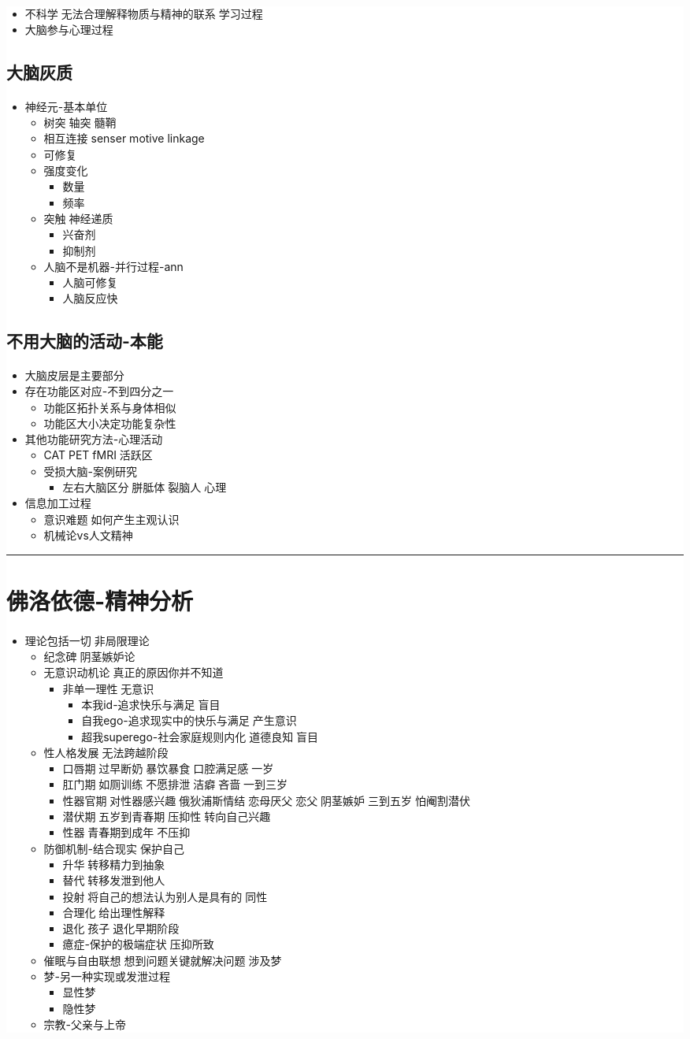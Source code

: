 - 不科学 无法合理解释物质与精神的联系 学习过程
- 大脑参与心理过程

## 大脑灰质

- 神经元-基本单位
    - 树突 轴突 髓鞘
    - 相互连接 senser motive linkage
    - 可修复
    - 强度变化
        - 数量
        - 频率
    - 突触 神经递质
        - 兴奋剂
        - 抑制剂
    - 人脑不是机器-并行过程-ann
        - 人脑可修复
        - 人脑反应快

## 不用大脑的活动-本能

- 大脑皮层是主要部分
- 存在功能区对应-不到四分之一
    - 功能区拓扑关系与身体相似
    - 功能区大小决定功能复杂性
- 其他功能研究方法-心理活动
    - CAT PET fMRI 活跃区
    - 受损大脑-案例研究
        - 左右大脑区分 胼胝体 裂脑人
心理
- 信息加工过程
    - 意识难题 如何产生主观认识
    - 机械论vs人文精神

-----

# 佛洛依德-精神分析
- 理论包括一切 非局限理论
    - 纪念碑 阴茎嫉妒论
    - 无意识动机论 真正的原因你并不知道
        - 非单一理性 无意识
            - 本我id-追求快乐与满足 盲目
            - 自我ego-追求现实中的快乐与满足 产生意识
            - 超我superego-社会家庭规则内化 道德良知 盲目
    - 性人格发展 无法跨越阶段
        - 口唇期 过早断奶 暴饮暴食 口腔满足感 一岁
        - 肛门期 如厕训练 不愿排泄 洁癖 吝啬 一到三岁
        - 性器官期 对性器感兴趣 俄狄浦斯情结 恋母厌父 恋父 阴茎嫉妒 三到五岁 怕阉割潜伏
        - 潜伏期 五岁到青春期 压抑性 转向自己兴趣
        - 性器 青春期到成年 不压抑
    - 防御机制-结合现实 保护自己
        - 升华 转移精力到抽象
        - 替代 转移发泄到他人
        - 投射 将自己的想法认为别人是具有的 同性
        - 合理化 给出理性解释
        - 退化 孩子 退化早期阶段
        - 癔症-保护的极端症状 压抑所致
    - 催眠与自由联想 想到问题关键就解决问题 涉及梦
    - 梦-另一种实现或发泄过程
        - 显性梦
        - 隐性梦
    - 宗教-父亲与上帝